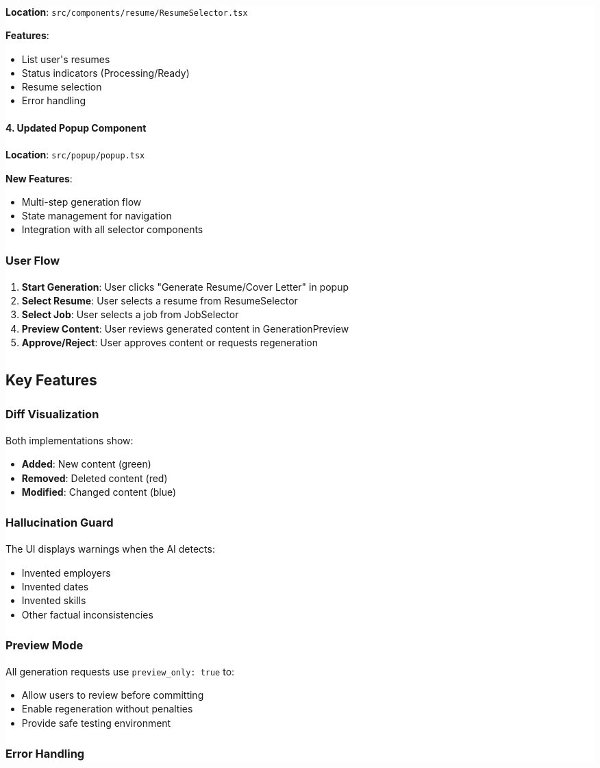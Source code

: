 **Location**: `src/components/resume/ResumeSelector.tsx`

**Features**:

- List user's resumes
- Status indicators (Processing/Ready)
- Resume selection
- Error handling

#### 4. Updated Popup Component

**Location**: `src/popup/popup.tsx`

**New Features**:

- Multi-step generation flow
- State management for navigation
- Integration with all selector components

### User Flow

1. **Start Generation**: User clicks "Generate Resume/Cover Letter" in popup
2. **Select Resume**: User selects a resume from ResumeSelector
3. **Select Job**: User selects a job from JobSelector
4. **Preview Content**: User reviews generated content in GenerationPreview
5. **Approve/Reject**: User approves content or requests regeneration

## Key Features

### Diff Visualization

Both implementations show:

- **Added**: New content (green)
- **Removed**: Deleted content (red)
- **Modified**: Changed content (blue)

### Hallucination Guard

The UI displays warnings when the AI detects:

- Invented employers
- Invented dates
- Invented skills
- Other factual inconsistencies

### Preview Mode

All generation requests use `preview_only: true` to:

- Allow users to review before committing
- Enable regeneration without penalties
- Provide safe testing environment

### Error Handling
